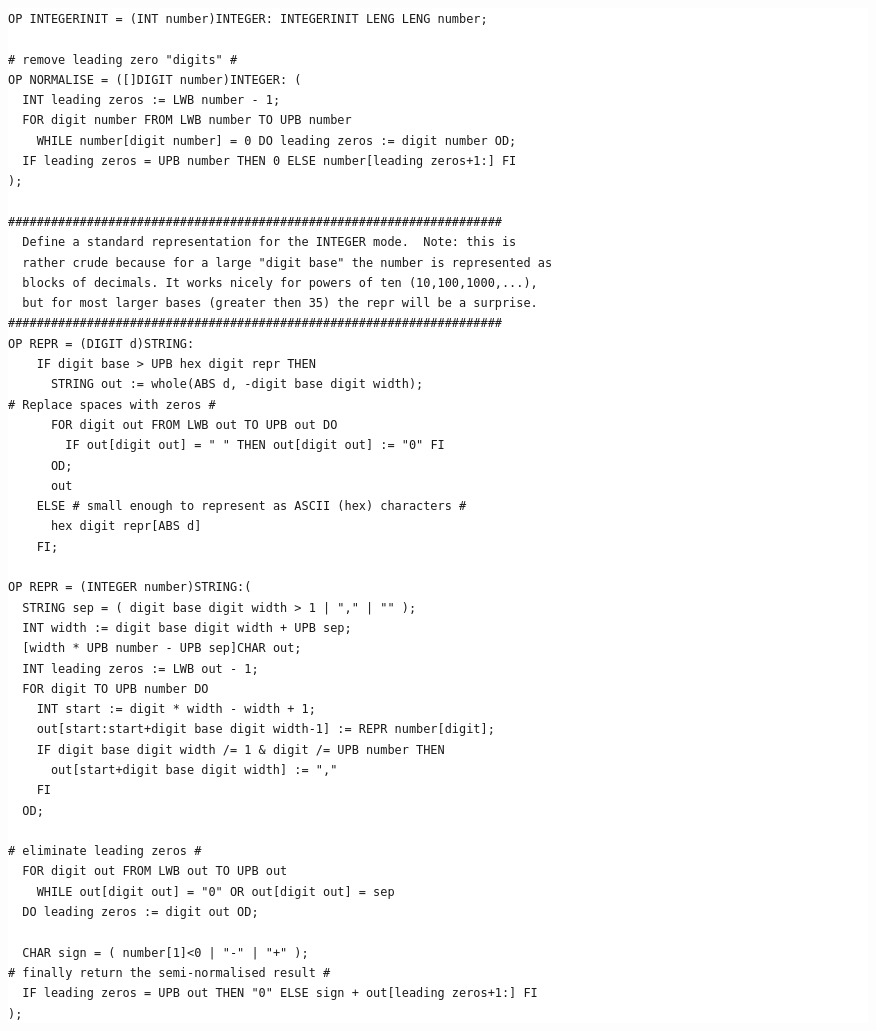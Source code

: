 ```algol68
OP INTEGERINIT = (INT number)INTEGER: INTEGERINIT LENG LENG number;

# remove leading zero "digits" #
OP NORMALISE = ([]DIGIT number)INTEGER: (
  INT leading zeros := LWB number - 1;
  FOR digit number FROM LWB number TO UPB number 
    WHILE number[digit number] = 0 DO leading zeros := digit number OD;
  IF leading zeros = UPB number THEN 0 ELSE number[leading zeros+1:] FI
);

#####################################################################
  Define a standard representation for the INTEGER mode.  Note: this is
  rather crude because for a large "digit base" the number is represented as
  blocks of decimals. It works nicely for powers of ten (10,100,1000,...),
  but for most larger bases (greater then 35) the repr will be a surprise.
#####################################################################
OP REPR = (DIGIT d)STRING:
    IF digit base > UPB hex digit repr THEN
      STRING out := whole(ABS d, -digit base digit width);
# Replace spaces with zeros #
      FOR digit out FROM LWB out TO UPB out DO
        IF out[digit out] = " " THEN out[digit out] := "0" FI
      OD;
      out
    ELSE # small enough to represent as ASCII (hex) characters #
      hex digit repr[ABS d]
    FI;

OP REPR = (INTEGER number)STRING:(
  STRING sep = ( digit base digit width > 1 | "," | "" );
  INT width := digit base digit width + UPB sep;
  [width * UPB number - UPB sep]CHAR out;
  INT leading zeros := LWB out - 1; 
  FOR digit TO UPB number DO
    INT start := digit * width - width + 1;
    out[start:start+digit base digit width-1] := REPR number[digit];
    IF digit base digit width /= 1 & digit /= UPB number THEN
      out[start+digit base digit width] := ","
    FI
  OD;

# eliminate leading zeros #
  FOR digit out FROM LWB out TO UPB out 
    WHILE out[digit out] = "0" OR out[digit out] = sep 
  DO leading zeros := digit out OD;

  CHAR sign = ( number[1]<0 | "-" | "+" );
# finally return the semi-normalised result #
  IF leading zeros = UPB out THEN "0" ELSE sign + out[leading zeros+1:] FI
);
```
